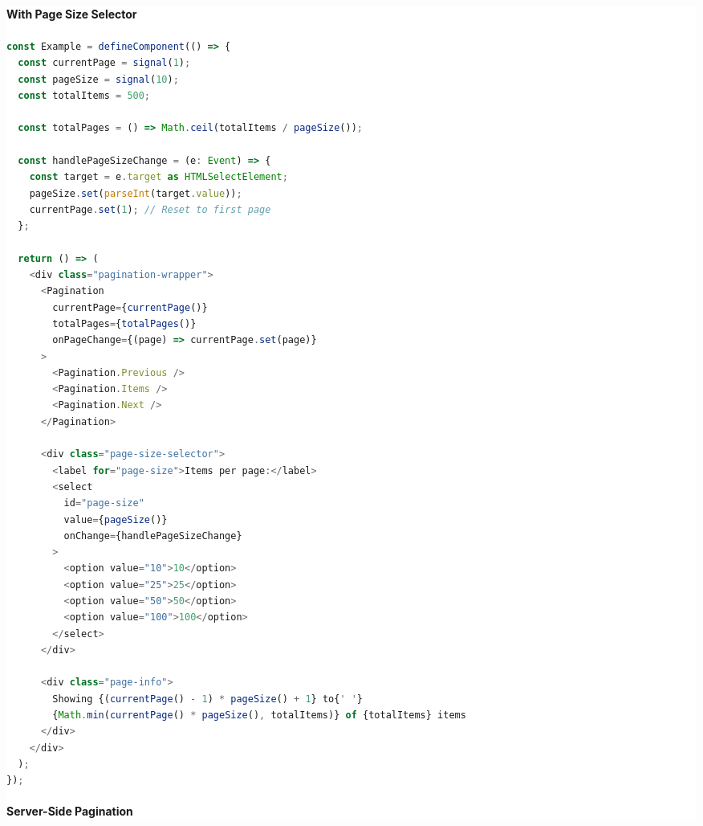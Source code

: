 #### With Page Size Selector

```typescript
const Example = defineComponent(() => {
  const currentPage = signal(1);
  const pageSize = signal(10);
  const totalItems = 500;

  const totalPages = () => Math.ceil(totalItems / pageSize());

  const handlePageSizeChange = (e: Event) => {
    const target = e.target as HTMLSelectElement;
    pageSize.set(parseInt(target.value));
    currentPage.set(1); // Reset to first page
  };

  return () => (
    <div class="pagination-wrapper">
      <Pagination
        currentPage={currentPage()}
        totalPages={totalPages()}
        onPageChange={(page) => currentPage.set(page)}
      >
        <Pagination.Previous />
        <Pagination.Items />
        <Pagination.Next />
      </Pagination>

      <div class="page-size-selector">
        <label for="page-size">Items per page:</label>
        <select
          id="page-size"
          value={pageSize()}
          onChange={handlePageSizeChange}
        >
          <option value="10">10</option>
          <option value="25">25</option>
          <option value="50">50</option>
          <option value="100">100</option>
        </select>
      </div>

      <div class="page-info">
        Showing {(currentPage() - 1) * pageSize() + 1} to{' '}
        {Math.min(currentPage() * pageSize(), totalItems)} of {totalItems} items
      </div>
    </div>
  );
});
```

#### Server-Side Pagination
